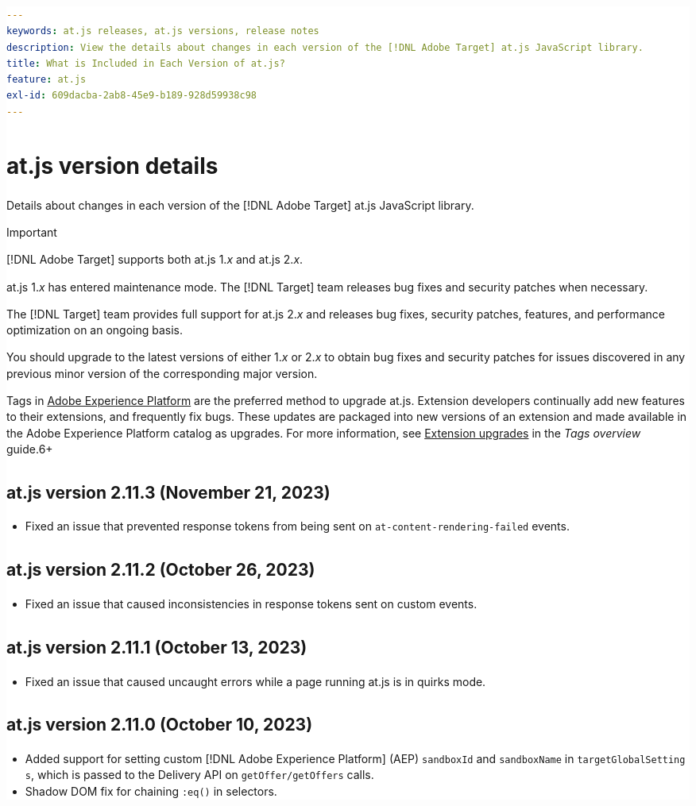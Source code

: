 ```yaml
---
keywords: at.js releases, at.js versions, release notes
description: View the details about changes in each version of the [!DNL Adobe Target] at.js JavaScript library.
title: What is Included in Each Version of at.js?
feature: at.js
exl-id: 609dacba-2ab8-45e9-b189-928d59938c98
---
```

# at.js version details

Details about changes in each version of the [!DNL Adobe Target] at.js JavaScript library.

>[!IMPORTANT]
>
>[!DNL Adobe Target] supports both at.js 1.*x* and at.js 2.*x*.
>
>at.js 1.*x* has entered maintenance mode. The [!DNL Target] team releases bug fixes and security patches when necessary.
>
>The [!DNL Target] team provides full support for at.js 2.*x* and releases bug fixes, security patches, features, and performance optimization on an ongoing basis.
>
>You should upgrade to the latest versions of either 1.*x* or 2.*x* to obtain bug fixes and security patches for issues discovered in any previous minor version of the corresponding major version.

Tags in [Adobe Experience Platform](/help/dev/implement/client-side/atjs/how-to-deployatjs/implement-target-using-adobe-launch.md) are the preferred method to upgrade at.js. Extension developers continually add new features to their extensions, and frequently fix bugs. These updates are packaged into new versions of an extension and made available in the Adobe Experience Platform catalog as upgrades. For more information, see [Extension upgrades](https://experienceleague.adobe.com/docs/experience-platform/tags/ui/extensions/extension-upgrade.html) in the *Tags overview* guide.6+

## at.js version 2.11.3 (November 21, 2023)

* Fixed an issue that prevented response tokens from being sent on `at-content-rendering-failed` events. 

## at.js version 2.11.2 (October 26, 2023)

* Fixed an issue that caused inconsistencies in response tokens sent on custom events.

## at.js version 2.11.1 (October 13, 2023)

* Fixed an issue that caused uncaught errors while a page running at.js is in quirks mode.

## at.js version 2.11.0 (October 10, 2023)

* Added support for setting custom [!DNL Adobe Experience Platform] (AEP) `sandboxId` and `sandboxName` in `targetGlobalSettings`, which is passed to the Delivery API on `getOffer/getOffers` calls. 
* Shadow DOM fix for chaining `:eq()` in selectors.
